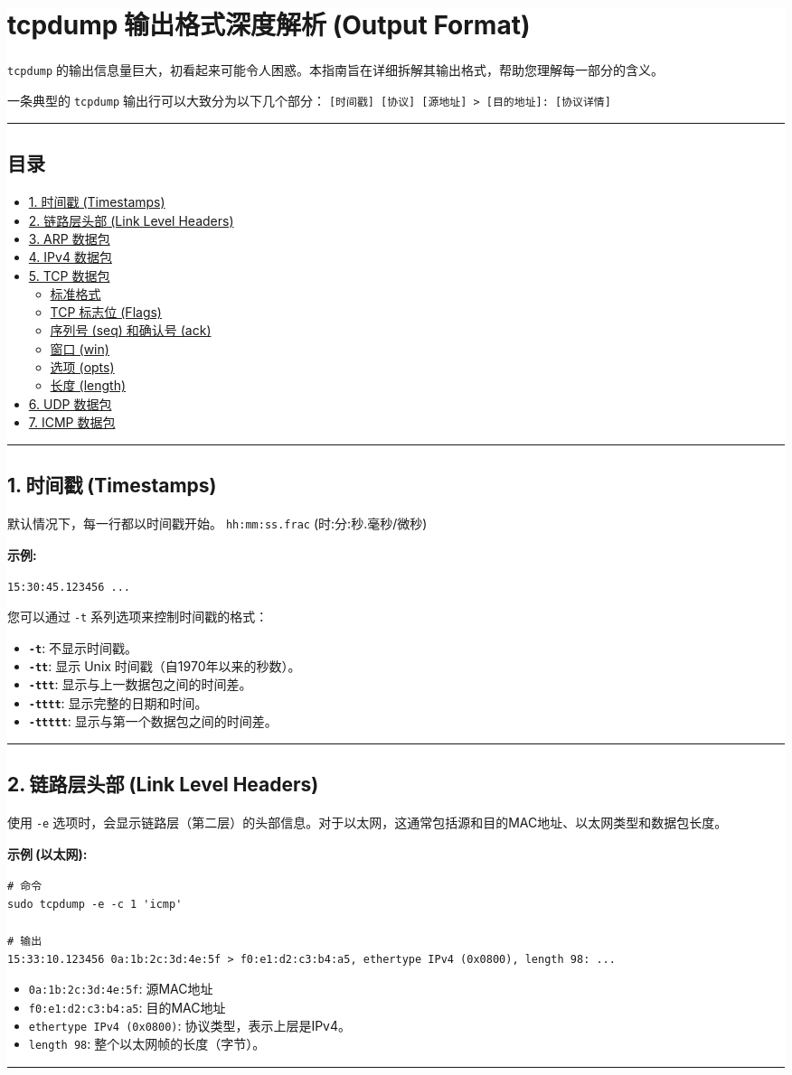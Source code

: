 # tcpdump 输出格式深度解析 (Output Format)

`tcpdump` 的输出信息量巨大，初看起来可能令人困惑。本指南旨在详细拆解其输出格式，帮助您理解每一部分的含义。

一条典型的 `tcpdump` 输出行可以大致分为以下几个部分：
`[时间戳] [协议] [源地址] > [目的地址]: [协议详情]`

---

## 目录
- [1. 时间戳 (Timestamps)](#1-时间戳-timestamps)
- [2. 链路层头部 (Link Level Headers)](#2-链路层头部-link-level-headers)
- [3. ARP 数据包](#3-arp-数据包)
- [4. IPv4 数据包](#4-ipv4-数据包)
- [5. TCP 数据包](#5-tcp-数据包)
    - [标准格式](#标准格式)
    - [TCP 标志位 (Flags)](#tcp-标志位-flags)
    - [序列号 (seq) 和确认号 (ack)](#序列号-seq-和确认号-ack)
    - [窗口 (win)](#窗口-win)
    - [选项 (opts)](#选项-opts)
    - [长度 (length)](#长度-length)
- [6. UDP 数据包](#6-udp-数据包)
- [7. ICMP 数据包](#7-icmp-数据包)

---

## 1. 时间戳 (Timestamps)

默认情况下，每一行都以时间戳开始。
`hh:mm:ss.frac` (时:分:秒.毫秒/微秒)

**示例:**
```
15:30:45.123456 ...
```

您可以通过 `-t` 系列选项来控制时间戳的格式：
- **`-t`**: 不显示时间戳。
- **`-tt`**: 显示 Unix 时间戳（自1970年以来的秒数）。
- **`-ttt`**: 显示与上一数据包之间的时间差。
- **`-tttt`**: 显示完整的日期和时间。
- **`-ttttt`**: 显示与第一个数据包之间的时间差。

---

## 2. 链路层头部 (Link Level Headers)

使用 `-e` 选项时，会显示链路层（第二层）的头部信息。对于以太网，这通常包括源和目的MAC地址、以太网类型和数据包长度。

**示例 (以太网):**
```
# 命令
sudo tcpdump -e -c 1 'icmp'

# 输出
15:33:10.123456 0a:1b:2c:3d:4e:5f > f0:e1:d2:c3:b4:a5, ethertype IPv4 (0x0800), length 98: ...
```
- `0a:1b:2c:3d:4e:5f`: 源MAC地址
- `f0:e1:d2:c3:b4:a5`: 目的MAC地址
- `ethertype IPv4 (0x0800)`: 协议类型，表示上层是IPv4。
- `length 98`: 整个以太网帧的长度（字节）。

---